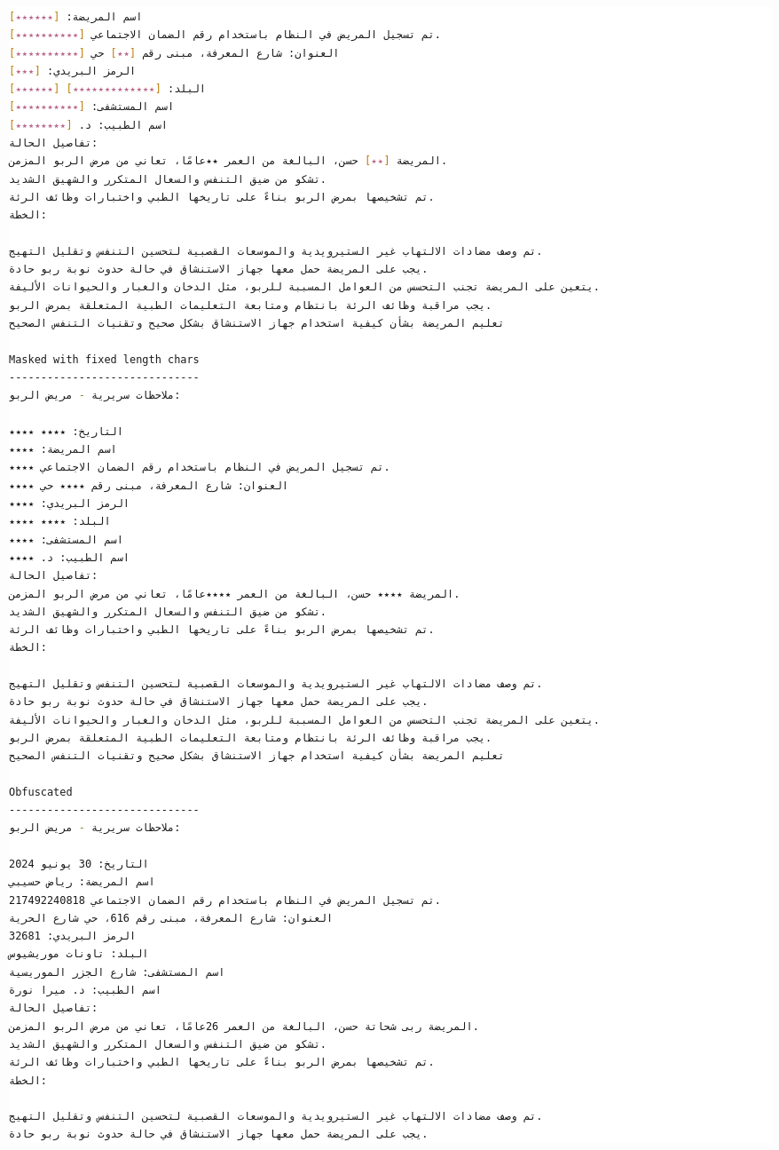 ```bash
اسم المريضة: [٭٭٭٭٭٭]
تم تسجيل المريض في النظام باستخدام رقم الضمان الاجتماعي [٭٭٭٭٭٭٭٭٭٭].
العنوان: شارع المعرفة، مبنى رقم [٭٭] حي [٭٭٭٭٭٭٭٭٭٭]
الرمز البريدي: [٭٭٭]
البلد: [٭٭٭٭٭٭٭٭٭٭٭٭٭] [٭٭٭٭٭٭]
اسم المستشفى: [٭٭٭٭٭٭٭٭٭٭]
اسم الطبيب: د. [٭٭٭٭٭٭٭٭]
تفاصيل الحالة:
المريضة [٭٭] حسن، البالغة من العمر ٭٭عامًا، تعاني من مرض الربو المزمن.
تشكو من ضيق التنفس والسعال المتكرر والشهيق الشديد.
تم تشخيصها بمرض الربو بناءً على تاريخها الطبي واختبارات وظائف الرئة.
الخطة:

تم وصف مضادات الالتهاب غير الستيرويدية والموسعات القصبية لتحسين التنفس وتقليل التهيج.
يجب على المريضة حمل معها جهاز الاستنشاق في حالة حدوث نوبة ربو حادة.
يتعين على المريضة تجنب التحسس من العوامل المسببة للربو، مثل الدخان والغبار والحيوانات الأليفة.
يجب مراقبة وظائف الرئة بانتظام ومتابعة التعليمات الطبية المتعلقة بمرض الربو.
تعليم المريضة بشأن كيفية استخدام جهاز الاستنشاق بشكل صحيح وتقنيات التنفس الصحيح

Masked with fixed length chars
------------------------------
ملاحظات سريرية - مريض الربو:

التاريخ: ٭٭٭٭ ٭٭٭٭
اسم المريضة: ٭٭٭٭
تم تسجيل المريض في النظام باستخدام رقم الضمان الاجتماعي ٭٭٭٭.
العنوان: شارع المعرفة، مبنى رقم ٭٭٭٭ حي ٭٭٭٭
الرمز البريدي: ٭٭٭٭
البلد: ٭٭٭٭ ٭٭٭٭
اسم المستشفى: ٭٭٭٭
اسم الطبيب: د. ٭٭٭٭
تفاصيل الحالة:
المريضة ٭٭٭٭ حسن، البالغة من العمر ٭٭٭٭عامًا، تعاني من مرض الربو المزمن.
تشكو من ضيق التنفس والسعال المتكرر والشهيق الشديد.
تم تشخيصها بمرض الربو بناءً على تاريخها الطبي واختبارات وظائف الرئة.
الخطة:

تم وصف مضادات الالتهاب غير الستيرويدية والموسعات القصبية لتحسين التنفس وتقليل التهيج.
يجب على المريضة حمل معها جهاز الاستنشاق في حالة حدوث نوبة ربو حادة.
يتعين على المريضة تجنب التحسس من العوامل المسببة للربو، مثل الدخان والغبار والحيوانات الأليفة.
يجب مراقبة وظائف الرئة بانتظام ومتابعة التعليمات الطبية المتعلقة بمرض الربو.
تعليم المريضة بشأن كيفية استخدام جهاز الاستنشاق بشكل صحيح وتقنيات التنفس الصحيح

Obfuscated
------------------------------
ملاحظات سريرية - مريض الربو:

التاريخ: 30 يونيو 2024
اسم المريضة: رياض حسيبي
تم تسجيل المريض في النظام باستخدام رقم الضمان الاجتماعي 217492240818.
العنوان: شارع المعرفة، مبنى رقم 616، حي شارع الحرية
الرمز البريدي: 32681
البلد: تاونات موريشيوس
اسم المستشفى: شارع الجزر الموريسية
اسم الطبيب: د. ميرا نورة
تفاصيل الحالة:
المريضة ربى شحاتة حسن، البالغة من العمر 26عامًا، تعاني من مرض الربو المزمن.
تشكو من ضيق التنفس والسعال المتكرر والشهيق الشديد.
تم تشخيصها بمرض الربو بناءً على تاريخها الطبي واختبارات وظائف الرئة.
الخطة:

تم وصف مضادات الالتهاب غير الستيرويدية والموسعات القصبية لتحسين التنفس وتقليل التهيج.
يجب على المريضة حمل معها جهاز الاستنشاق في حالة حدوث نوبة ربو حادة.
```
